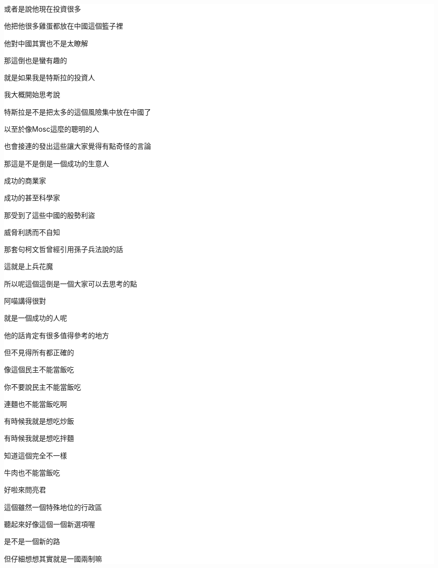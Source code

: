 或者是說他現在投資很多

他把他很多雞蛋都放在中國這個籃子裡

他對中國其實也不是太瞭解

那這倒也是蠻有趣的

就是如果我是特斯拉的投資人

我大概開始思考說

特斯拉是不是把太多的這個風險集中放在中國了

以至於像Mosc這麼的聰明的人

也會接連的發出這些讓大家覺得有點奇怪的言論

那這是不是倒是一個成功的生意人

成功的商業家

成功的甚至科學家

那受到了這些中國的殷勢利盜

威脅利誘而不自知

那套句柯文哲曾經引用孫子兵法說的話

這就是上兵花魔

所以呢這個這倒是一個大家可以去思考的點

阿喵講得很對

就是一個成功的人呢

他的話肯定有很多值得參考的地方

但不見得所有都正確的

像這個民主不能當飯吃

你不要說民主不能當飯吃

連麵也不能當飯吃啊

有時候我就是想吃炒飯

有時候我就是想吃拌麵

知道這個完全不一樣

牛肉也不能當飯吃

好啦來問亮君

這個雖然一個特殊地位的行政區

聽起來好像這個一個新選項喔

是不是一個新的路

但仔細想想其實就是一國兩制嘛
